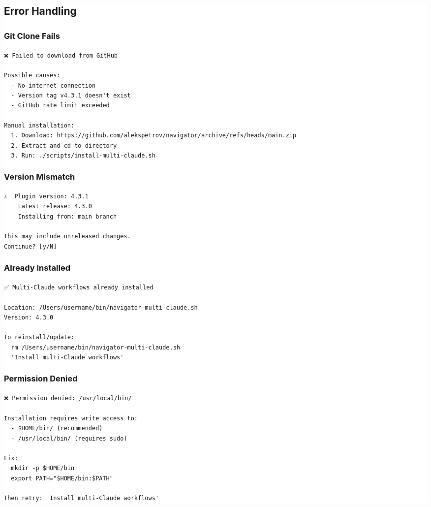 ## Error Handling

### Git Clone Fails

```
❌ Failed to download from GitHub

Possible causes:
  - No internet connection
  - Version tag v4.3.1 doesn't exist
  - GitHub rate limit exceeded

Manual installation:
  1. Download: https://github.com/alekspetrov/navigator/archive/refs/heads/main.zip
  2. Extract and cd to directory
  3. Run: ./scripts/install-multi-claude.sh
```

### Version Mismatch

```
⚠️  Plugin version: 4.3.1
    Latest release: 4.3.0
    Installing from: main branch

This may include unreleased changes.
Continue? [y/N]
```

### Already Installed

```
✅ Multi-Claude workflows already installed

Location: /Users/username/bin/navigator-multi-claude.sh
Version: 4.3.0

To reinstall/update:
  rm /Users/username/bin/navigator-multi-claude.sh
  'Install multi-Claude workflows'
```

### Permission Denied

```
❌ Permission denied: /usr/local/bin/

Installation requires write access to:
  - $HOME/bin/ (recommended)
  - /usr/local/bin/ (requires sudo)

Fix:
  mkdir -p $HOME/bin
  export PATH="$HOME/bin:$PATH"

Then retry: 'Install multi-Claude workflows'
```
